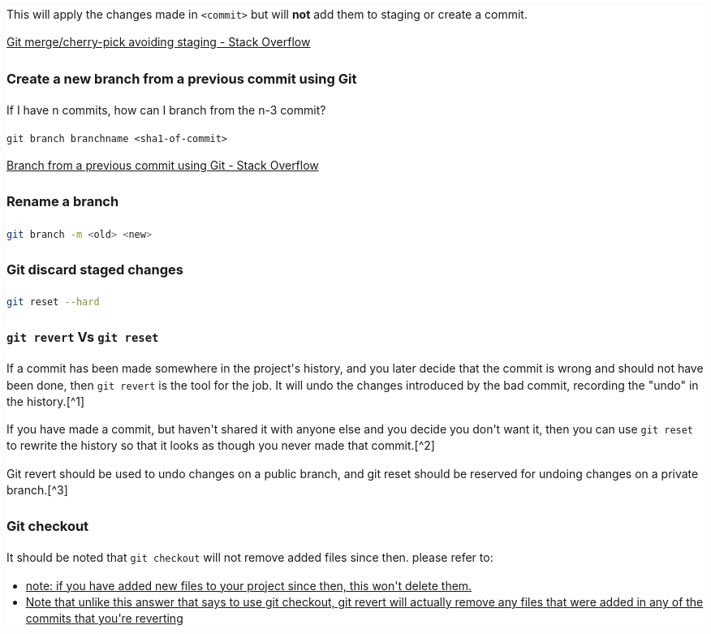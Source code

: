 This will apply the changes made in `<commit>` but will **not** add them to staging or create a commit.

[Git merge/cherry-pick avoiding staging - Stack Overflow](https://stackoverflow.com/questions/49995888/git-merge-cherry-pick-avoiding-staging)

### Create a new branch from a previous commit using Git

If I have n commits, how can I branch from the n-3 commit?

```
git branch branchname <sha1-of-commit>
```

[Branch from a previous commit using Git - Stack Overflow](https://stackoverflow.com/questions/2816715/branch-from-a-previous-commit-using-git)

### Rename a branch

```bash
git branch -m <old> <new>
```

### Git discard staged changes

```bash
git reset --hard
```

### `git revert` Vs `git reset`

If a commit has been made somewhere in the project's history, and you later decide that the commit is wrong and should not have been done, then `git revert` is the tool for the job. It will undo the changes introduced by the bad commit, recording the "undo" in the history.[^1]

If you have made a commit, but haven't shared it with anyone else and you decide you don't want it, then you can use `git reset` to rewrite the history so that it looks as though you never made that commit.[^2]

Git revert should be used to undo changes on a public branch, and git reset should be reserved for undoing changes on a private branch.[^3]

### Git checkout

It should be noted that `git checkout` will not remove added files since then. please refer to:

- [note: if you have added new files to your project since then, this won't delete them.](https://stackoverflow.com/questions/2007662/rollback-to-an-old-git-commit-in-a-public-repo/2007704#:~:text=note%3A%20if%20you%20have%20added%20new%20files%20to%20your%20project%20since%20then%2C%20this%20won't%20delete%20them.)
- [Note that unlike this answer that says to use git checkout, git revert will actually remove any files that were added in any of the commits that you're reverting](https://stackoverflow.com/questions/2007662/rollback-to-an-old-git-commit-in-a-public-repo/2007704#:~:text=note%20that%20unlike%20this%20answer%20that%20says%20to%20use%20git%20checkout%2C%20git%20revert%20will%20actually%20remove%20any%20files%20that%20were%20added%20in%20any%20of%20the%20commits%20that%20you're%20reverting)

